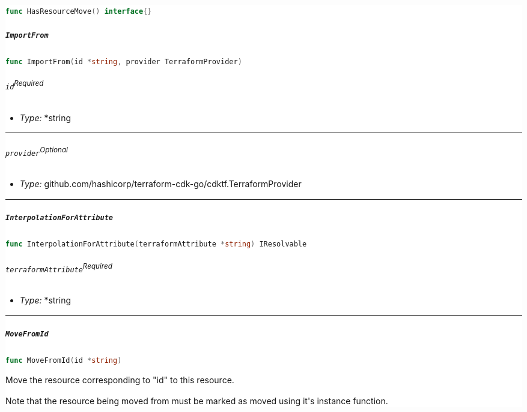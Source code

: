 ```go
func HasResourceMove() interface{}
```

##### `ImportFrom` <a name="ImportFrom" id="@cdktf/provider-cloudflare.zeroTrustDeviceDefaultProfile.ZeroTrustDeviceDefaultProfile.importFrom"></a>

```go
func ImportFrom(id *string, provider TerraformProvider)
```

###### `id`<sup>Required</sup> <a name="id" id="@cdktf/provider-cloudflare.zeroTrustDeviceDefaultProfile.ZeroTrustDeviceDefaultProfile.importFrom.parameter.id"></a>

- *Type:* *string

---

###### `provider`<sup>Optional</sup> <a name="provider" id="@cdktf/provider-cloudflare.zeroTrustDeviceDefaultProfile.ZeroTrustDeviceDefaultProfile.importFrom.parameter.provider"></a>

- *Type:* github.com/hashicorp/terraform-cdk-go/cdktf.TerraformProvider

---

##### `InterpolationForAttribute` <a name="InterpolationForAttribute" id="@cdktf/provider-cloudflare.zeroTrustDeviceDefaultProfile.ZeroTrustDeviceDefaultProfile.interpolationForAttribute"></a>

```go
func InterpolationForAttribute(terraformAttribute *string) IResolvable
```

###### `terraformAttribute`<sup>Required</sup> <a name="terraformAttribute" id="@cdktf/provider-cloudflare.zeroTrustDeviceDefaultProfile.ZeroTrustDeviceDefaultProfile.interpolationForAttribute.parameter.terraformAttribute"></a>

- *Type:* *string

---

##### `MoveFromId` <a name="MoveFromId" id="@cdktf/provider-cloudflare.zeroTrustDeviceDefaultProfile.ZeroTrustDeviceDefaultProfile.moveFromId"></a>

```go
func MoveFromId(id *string)
```

Move the resource corresponding to "id" to this resource.

Note that the resource being moved from must be marked as moved using it's instance function.
